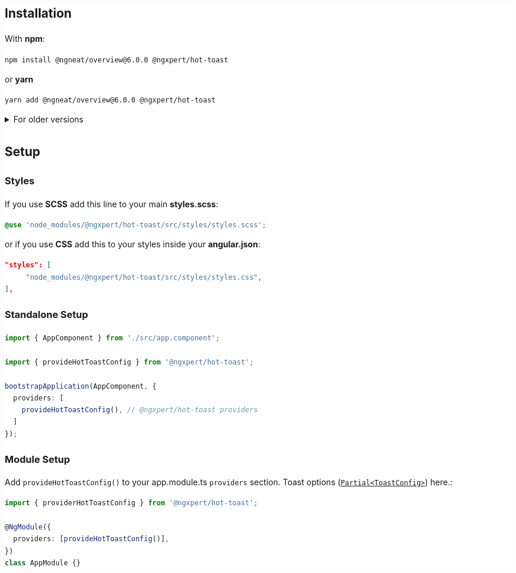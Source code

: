 ## Installation

With **npm**:

```bash
npm install @ngneat/overview@6.0.0 @ngxpert/hot-toast
```

or **yarn**

```bash
yarn add @ngneat/overview@6.0.0 @ngxpert/hot-toast
```

<details><summary>For older versions</summary></details>

## Setup

### Styles

If you use **SCSS** add this line to your main **styles.scss**:

```scss
@use 'node_modules/@ngxpert/hot-toast/src/styles/styles.scss';
```

or if you use **CSS** add this to your styles inside your **angular.json**:

```json
"styles": [
     "node_modules/@ngxpert/hot-toast/src/styles/styles.css",
],
```

### Standalone Setup

```typescript
import { AppComponent } from './src/app.component';

import { provideHotToastConfig } from '@ngxpert/hot-toast';

bootstrapApplication(AppComponent, {
  providers: [
    provideHotToastConfig(), // @ngxpert/hot-toast providers
  ]
});
```

### Module Setup

Add `provideHotToastConfig()` to your app.module.ts `providers` section. Toast options ([`Partial<ToastConfig>`](#toastconfig)) here.:

```typescript
import { providerHotToastConfig } from '@ngxpert/hot-toast';

@NgModule({
  providers: [provideHotToastConfig()],
})
class AppModule {}
```
